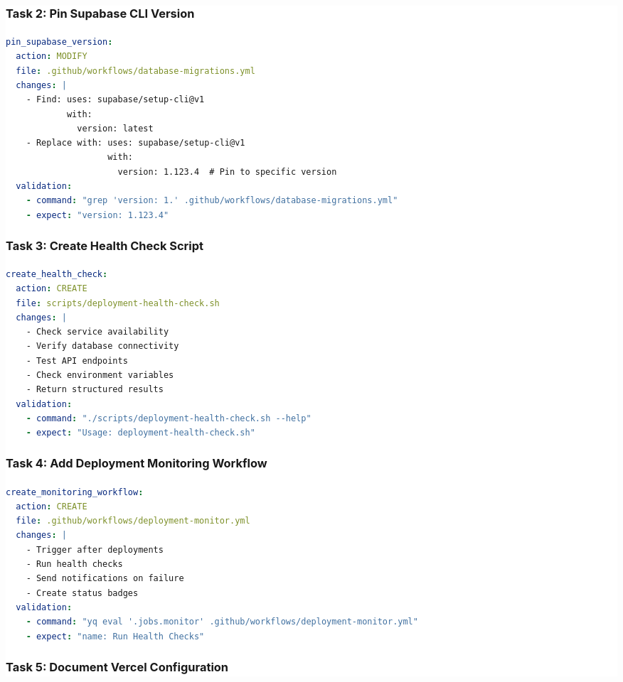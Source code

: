 ### Task 2: Pin Supabase CLI Version

```yaml
pin_supabase_version:
  action: MODIFY
  file: .github/workflows/database-migrations.yml
  changes: |
    - Find: uses: supabase/setup-cli@v1
            with:
              version: latest
    - Replace with: uses: supabase/setup-cli@v1
                    with:
                      version: 1.123.4  # Pin to specific version
  validation:
    - command: "grep 'version: 1.' .github/workflows/database-migrations.yml"
    - expect: "version: 1.123.4"
```

### Task 3: Create Health Check Script

```yaml
create_health_check:
  action: CREATE
  file: scripts/deployment-health-check.sh
  changes: |
    - Check service availability
    - Verify database connectivity
    - Test API endpoints
    - Check environment variables
    - Return structured results
  validation:
    - command: "./scripts/deployment-health-check.sh --help"
    - expect: "Usage: deployment-health-check.sh"
```

### Task 4: Add Deployment Monitoring Workflow

```yaml
create_monitoring_workflow:
  action: CREATE
  file: .github/workflows/deployment-monitor.yml
  changes: |
    - Trigger after deployments
    - Run health checks
    - Send notifications on failure
    - Create status badges
  validation:
    - command: "yq eval '.jobs.monitor' .github/workflows/deployment-monitor.yml"
    - expect: "name: Run Health Checks"
```

### Task 5: Document Vercel Configuration
